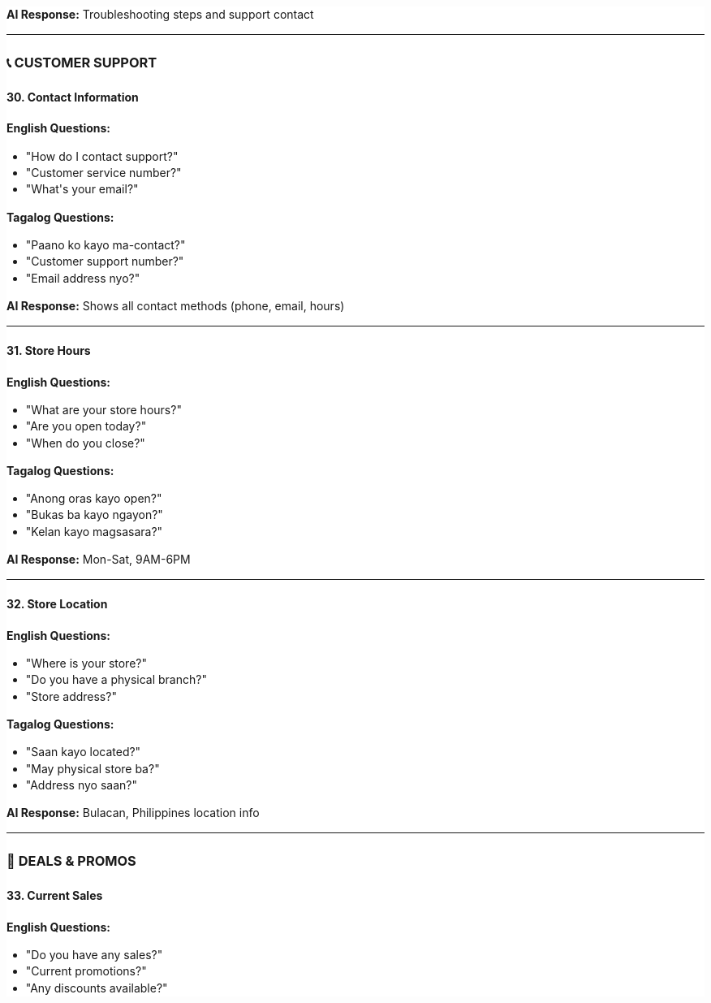 **AI Response:** Troubleshooting steps and support contact

---

### 📞 **CUSTOMER SUPPORT**

#### 30. Contact Information
**English Questions:**
- "How do I contact support?"
- "Customer service number?"
- "What's your email?"

**Tagalog Questions:**
- "Paano ko kayo ma-contact?"
- "Customer support number?"
- "Email address nyo?"

**AI Response:** Shows all contact methods (phone, email, hours)

---

#### 31. Store Hours
**English Questions:**
- "What are your store hours?"
- "Are you open today?"
- "When do you close?"

**Tagalog Questions:**
- "Anong oras kayo open?"
- "Bukas ba kayo ngayon?"
- "Kelan kayo magsasara?"

**AI Response:** Mon-Sat, 9AM-6PM

---

#### 32. Store Location
**English Questions:**
- "Where is your store?"
- "Do you have a physical branch?"
- "Store address?"

**Tagalog Questions:**
- "Saan kayo located?"
- "May physical store ba?"
- "Address nyo saan?"

**AI Response:** Bulacan, Philippines location info

---

### 🎁 **DEALS & PROMOS**

#### 33. Current Sales
**English Questions:**
- "Do you have any sales?"
- "Current promotions?"
- "Any discounts available?"
